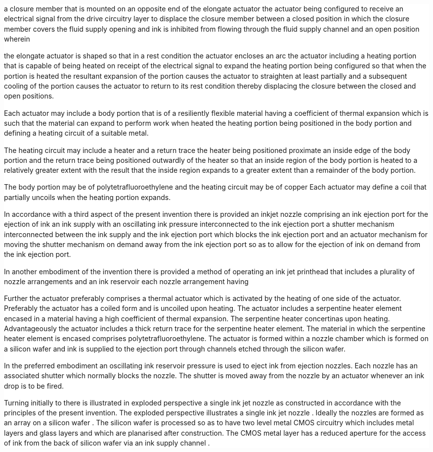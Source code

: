 a closure member that is mounted on an opposite end of the elongate actuator the actuator being configured to receive an electrical signal from the drive circuitry layer to displace the closure member between a closed position in which the closure member covers the fluid supply opening and ink is inhibited from flowing through the fluid supply channel and an open position wherein

the elongate actuator is shaped so that in a rest condition the actuator encloses an arc the actuator including a heating portion that is capable of being heated on receipt of the electrical signal to expand the heating portion being configured so that when the portion is heated the resultant expansion of the portion causes the actuator to straighten at least partially and a subsequent cooling of the portion causes the actuator to return to its rest condition thereby displacing the closure between the closed and open positions.

Each actuator may include a body portion that is of a resiliently flexible material having a coefficient of thermal expansion which is such that the material can expand to perform work when heated the heating portion being positioned in the body portion and defining a heating circuit of a suitable metal.

The heating circuit may include a heater and a return trace the heater being positioned proximate an inside edge of the body portion and the return trace being positioned outwardly of the heater so that an inside region of the body portion is heated to a relatively greater extent with the result that the inside region expands to a greater extent than a remainder of the body portion.

The body portion may be of polytetrafluoroethylene and the heating circuit may be of copper Each actuator may define a coil that partially uncoils when the heating portion expands.

In accordance with a third aspect of the present invention there is provided an inkjet nozzle comprising an ink ejection port for the ejection of ink an ink supply with an oscillating ink pressure interconnected to the ink ejection port a shutter mechanism interconnected between the ink supply and the ink ejection port which blocks the ink ejection port and an actuator mechanism for moving the shutter mechanism on demand away from the ink ejection port so as to allow for the ejection of ink on demand from the ink ejection port.

In another embodiment of the invention there is provided a method of operating an ink jet printhead that includes a plurality of nozzle arrangements and an ink reservoir each nozzle arrangement having 

Further the actuator preferably comprises a thermal actuator which is activated by the heating of one side of the actuator. Preferably the actuator has a coiled form and is uncoiled upon heating. The actuator includes a serpentine heater element encased in a material having a high coefficient of thermal expansion. The serpentine heater concertinas upon heating. Advantageously the actuator includes a thick return trace for the serpentine heater element. The material in which the serpentine heater element is encased comprises polytetrafluoroethylene. The actuator is formed within a nozzle chamber which is formed on a silicon wafer and ink is supplied to the ejection port through channels etched through the silicon wafer.

In the preferred embodiment an oscillating ink reservoir pressure is used to eject ink from ejection nozzles. Each nozzle has an associated shutter which normally blocks the nozzle. The shutter is moved away from the nozzle by an actuator whenever an ink drop is to be fired.

Turning initially to there is illustrated in exploded perspective a single ink jet nozzle as constructed in accordance with the principles of the present invention. The exploded perspective illustrates a single ink jet nozzle . Ideally the nozzles are formed as an array on a silicon wafer . The silicon wafer is processed so as to have two level metal CMOS circuitry which includes metal layers and glass layers and which are planarised after construction. The CMOS metal layer has a reduced aperture for the access of ink from the back of silicon wafer via an ink supply channel .
